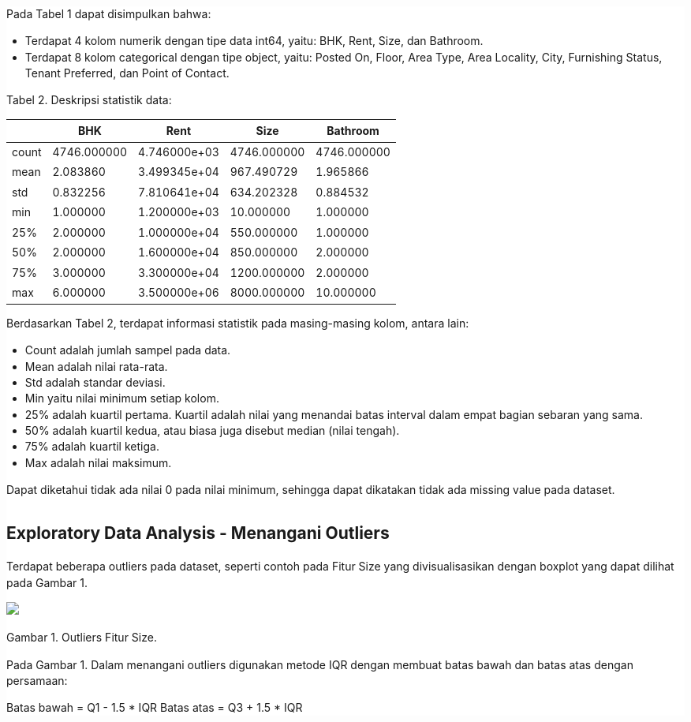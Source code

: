 Pada Tabel 1 dapat disimpulkan bahwa:
-	Terdapat 4 kolom numerik dengan tipe data int64, yaitu: BHK, Rent, Size, dan Bathroom.
-	Terdapat 8 kolom categorical dengan tipe object, yaitu: Posted On, Floor, Area Type, Area Locality, City, Furnishing Status, Tenant Preferred, dan  Point of Contact.

Tabel 2. Deskripsi statistik data:

|       | BHK         | Rent         | Size        | Bathroom    |
|-------|-------------|--------------|-------------|-------------| 
| count | 4746.000000 | 4.746000e+03 | 4746.000000 | 4746.000000 |
| mean  | 2.083860    | 3.499345e+04 | 967.490729	 | 1.965866    |
| std   | 0.832256    | 7.810641e+04 | 634.202328	 | 0.884532    |
| min   | 1.000000    | 1.200000e+03 | 10.000000	 | 1.000000    |
| 25%   | 2.000000    | 1.000000e+04 | 550.000000  | 1.000000    |
| 50%   | 2.000000    | 1.600000e+04 | 850.000000	 | 2.000000    |
| 75%   | 3.000000    | 3.300000e+04 | 1200.000000 | 2.000000    |
| max   | 6.000000    | 3.500000e+06 | 8000.000000 | 10.000000   |

Berdasarkan Tabel 2, terdapat informasi statistik pada masing-masing kolom, antara lain:

- Count  adalah jumlah sampel pada data.
- Mean adalah nilai rata-rata.
- Std adalah standar deviasi.
- Min yaitu nilai minimum setiap kolom. 
- 25% adalah kuartil pertama. Kuartil adalah nilai yang menandai batas interval dalam empat bagian sebaran yang sama. 
- 50% adalah kuartil kedua, atau biasa juga disebut median (nilai tengah).
- 75% adalah kuartil ketiga.
- Max adalah nilai maksimum.

Dapat diketahui tidak ada nilai 0 pada nilai minimum, sehingga dapat dikatakan tidak ada missing value pada dataset.


## Exploratory Data Analysis - Menangani Outliers

Terdapat beberapa outliers pada dataset, seperti contoh pada Fitur Size yang divisualisasikan dengan boxplot yang dapat dilihat pada Gambar 1.

<p>
  <img src="https://github.com/Arief-netizen/Portofolio-Proyek-DataScience-ML-AI/assets/56224972/cab08717-2e88-452a-b8f9-3f1e3e2067b0" width="500">
</p>

Gambar 1. Outliers Fitur Size.

Pada Gambar 1. Dalam menangani outliers digunakan metode IQR dengan membuat batas bawah dan batas atas dengan persamaan:

Batas bawah = Q1 - 1.5 * IQR
Batas atas  = Q3 + 1.5 * IQR
